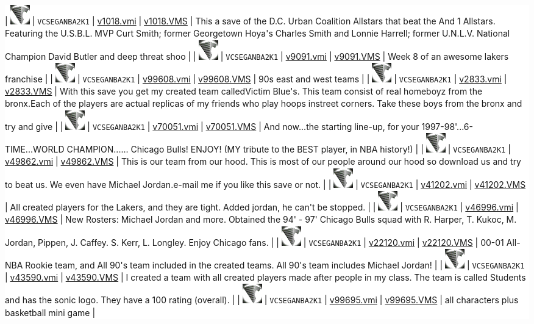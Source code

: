 | ![Sega Sports NBA 2K1](../icons/VCSEGANBA2K1.GIF) | `VCSEGANBA2K1` | [v1018.vmi](v1018.vmi) | [v1018.VMS](v1018.VMS) | This a save of the D.C. Urban Coalition Allstars that beat the And 1 Allstars.  Featuring the U.S.B.L. MVP Curt Smith; former Georgetown Hoya's Charles Smith and Lonnie Harrell; former U.N.L.V. National Champion David Butler and deep threat shoo |
| ![Sega Sports NBA 2K1](../icons/VCSEGANBA2K1.GIF) | `VCSEGANBA2K1` | [v9091.vmi](v9091.vmi) | [v9091.VMS](v9091.VMS) | Week 8 of an awesome lakers franchise  |
| ![Sega Sports NBA 2K1](../icons/VCSEGANBA2K1.GIF) | `VCSEGANBA2K1` | [v99608.vmi](v99608.vmi) | [v99608.VMS](v99608.VMS) | 90s east and west teams  |
| ![Sega Sports NBA 2K1](../icons/VCSEGANBA2K1.GIF) | `VCSEGANBA2K1` | [v2833.vmi](v2833.vmi) | [v2833.VMS](v2833.VMS) | With this save you get my created team calledVictim Blue's. This team consist of real homeboyz from the bronx.Each of the players are actual replicas of my friends who play hoops instreet corners. Take these boys from the bronx and try and give  |
| ![Sega Sports NBA 2K1](../icons/VCSEGANBA2K1.GIF) | `VCSEGANBA2K1` | [v70051.vmi](v70051.vmi) | [v70051.VMS](v70051.VMS) | And now...the starting line-up, for your 1997-98'...6-TIME...WORLD CHAMPION...... Chicago Bulls!  ENJOY!  (MY tribute to the BEST player, in NBA history!)  |
| ![Sega Sports NBA 2K1](../icons/VCSEGANBA2K1.GIF) | `VCSEGANBA2K1` | [v49862.vmi](v49862.vmi) | [v49862.VMS](v49862.VMS) | This is our team from our hood. This is most of our people around our hood so download us and try to beat us. We even have Michael Jordan.e-mail me if you like this save or not.  |
| ![Sega Sports NBA 2K1](../icons/VCSEGANBA2K1.GIF) | `VCSEGANBA2K1` | [v41202.vmi](v41202.vmi) | [v41202.VMS](v41202.VMS) | All created players for the Lakers, and they are tight. Added jordan, he can't be stopped.  |
| ![Sega Sports NBA 2K1](../icons/VCSEGANBA2K1.GIF) | `VCSEGANBA2K1` | [v46996.vmi](v46996.vmi) | [v46996.VMS](v46996.VMS) | New Rosters: Michael Jordan and more. Obtained the 94' - 97' Chicago Bulls squad with R. Harper, T. Kukoc, M. Jordan, Pippen, J. Caffey. S. Kerr, L. Longley. Enjoy Chicago fans.  |
| ![Sega Sports NBA 2K1](../icons/VCSEGANBA2K1.GIF) | `VCSEGANBA2K1` | [v22120.vmi](v22120.vmi) | [v22120.VMS](v22120.VMS) | 00-01 All-NBA Rookie team, and All 90's team included in the created teams.  All 90's team includes Michael Jordan!  |
| ![Sega Sports NBA 2K1](../icons/VCSEGANBA2K1.GIF) | `VCSEGANBA2K1` | [v43590.vmi](v43590.vmi) | [v43590.VMS](v43590.VMS) | I created a team with all created players made after people in my class. The team is called Students and has the sonic logo. They have a 100 rating (overall).  |
| ![Sega Sports NBA 2K1](../icons/VCSEGANBA2K1.GIF) | `VCSEGANBA2K1` | [v99695.vmi](v99695.vmi) | [v99695.VMS](v99695.VMS) | all characters plus basketball mini game  |
